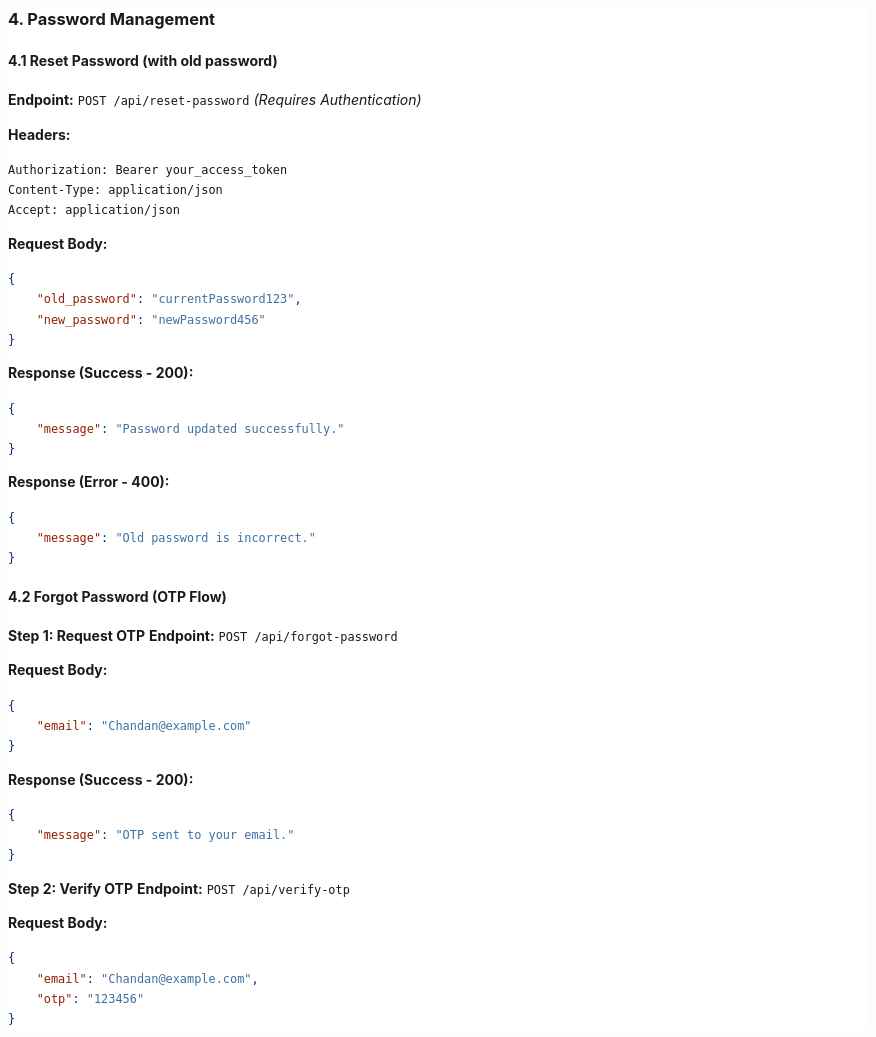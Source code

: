 ### 4. Password Management

#### 4.1 Reset Password (with old password)
**Endpoint:** `POST /api/reset-password` *(Requires Authentication)*

**Headers:**
```
Authorization: Bearer your_access_token
Content-Type: application/json
Accept: application/json
```

**Request Body:**
```json
{
    "old_password": "currentPassword123",
    "new_password": "newPassword456"
}
```

**Response (Success - 200):**
```json
{
    "message": "Password updated successfully."
}
```

**Response (Error - 400):**
```json
{
    "message": "Old password is incorrect."
}
```

#### 4.2 Forgot Password (OTP Flow)

**Step 1: Request OTP**
**Endpoint:** `POST /api/forgot-password`

**Request Body:**
```json
{
    "email": "Chandan@example.com"
}
```

**Response (Success - 200):**
```json
{
    "message": "OTP sent to your email."
}
```

**Step 2: Verify OTP**
**Endpoint:** `POST /api/verify-otp`

**Request Body:**
```json
{
    "email": "Chandan@example.com",
    "otp": "123456"
}
```
